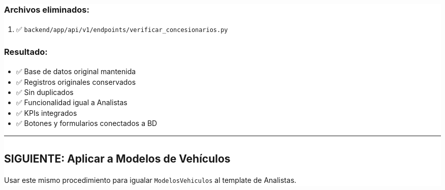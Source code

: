 ### Archivos eliminados:
1. ✅ `backend/app/api/v1/endpoints/verificar_concesionarios.py`

### Resultado:
- ✅ Base de datos original mantenida
- ✅ Registros originales conservados
- ✅ Sin duplicados
- ✅ Funcionalidad igual a Analistas
- ✅ KPIs integrados
- ✅ Botones y formularios conectados a BD

---

## SIGUIENTE: Aplicar a Modelos de Vehículos

Usar este mismo procedimiento para igualar `ModelosVehiculos` al template de Analistas.

